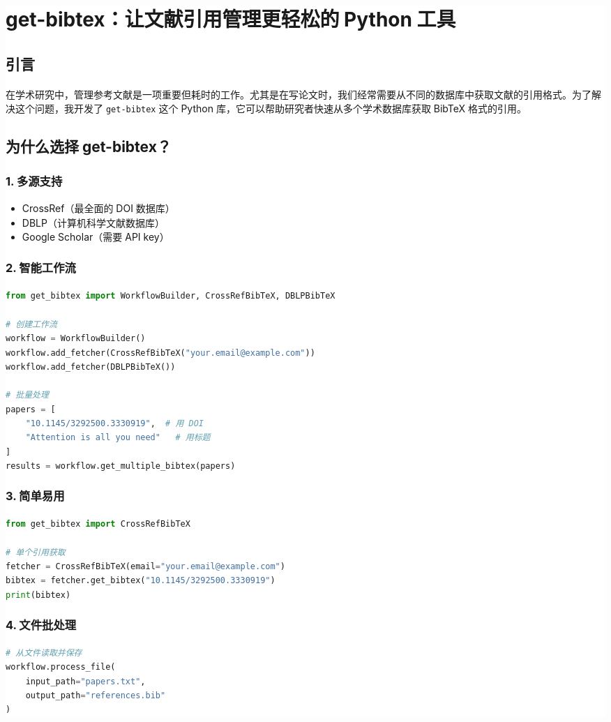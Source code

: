 # get-bibtex：让文献引用管理更轻松的 Python 工具

## 引言

在学术研究中，管理参考文献是一项重要但耗时的工作。尤其是在写论文时，我们经常需要从不同的数据库中获取文献的引用格式。为了解决这个问题，我开发了 `get-bibtex` 这个 Python 库，它可以帮助研究者快速从多个学术数据库获取 BibTeX 格式的引用。

## 为什么选择 get-bibtex？

### 1. 多源支持
- CrossRef（最全面的 DOI 数据库）
- DBLP（计算机科学文献数据库）
- Google Scholar（需要 API key）

### 2. 智能工作流
```python
from get_bibtex import WorkflowBuilder, CrossRefBibTeX, DBLPBibTeX

# 创建工作流
workflow = WorkflowBuilder()
workflow.add_fetcher(CrossRefBibTeX("your.email@example.com"))
workflow.add_fetcher(DBLPBibTeX())

# 批量处理
papers = [
    "10.1145/3292500.3330919",  # 用 DOI
    "Attention is all you need"   # 用标题
]
results = workflow.get_multiple_bibtex(papers)
```

### 3. 简单易用
```python
from get_bibtex import CrossRefBibTeX

# 单个引用获取
fetcher = CrossRefBibTeX(email="your.email@example.com")
bibtex = fetcher.get_bibtex("10.1145/3292500.3330919")
print(bibtex)
```

### 4. 文件批处理
```python
# 从文件读取并保存
workflow.process_file(
    input_path="papers.txt",
    output_path="references.bib"
)
```
